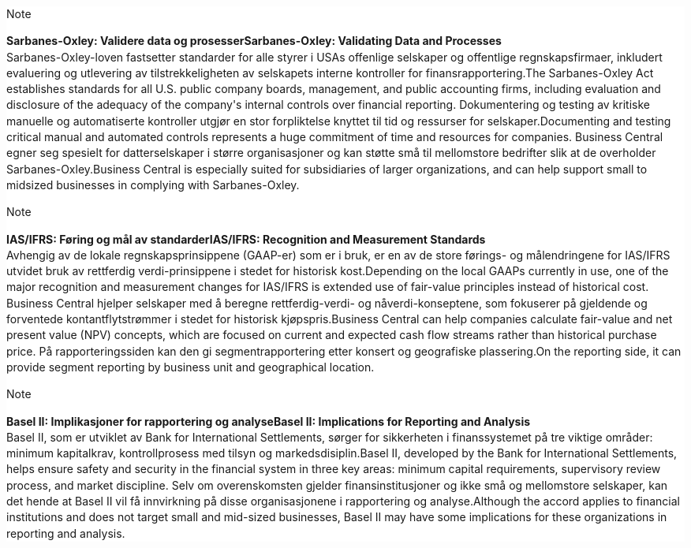 > [!NOTE]  
> <span data-ttu-id="293b1-158">**Sarbanes-Oxley: Validere data og prosesser**</span><span class="sxs-lookup"><span data-stu-id="293b1-158">**Sarbanes-Oxley: Validating Data and Processes**</span></span>  
> <span data-ttu-id="293b1-159">Sarbanes-Oxley-loven fastsetter standarder for alle styrer i USAs offenlige selskaper og offentlige regnskapsfirmaer, inkludert evaluering og utlevering av tilstrekkeligheten av selskapets interne kontroller for finansrapportering.</span><span class="sxs-lookup"><span data-stu-id="293b1-159">The Sarbanes-Oxley Act establishes standards for all U.S. public company boards, management, and public accounting firms, including evaluation and disclosure    of    the    adequacy    of    the    company's    internal    controls over financial reporting.</span></span> <span data-ttu-id="293b1-160">Dokumentering og testing av kritiske manuelle og automatiserte kontroller utgjør en stor forpliktelse knyttet til tid og ressurser for selskaper.</span><span class="sxs-lookup"><span data-stu-id="293b1-160">Documenting and testing critical manual and automated controls represents a huge commitment of time and resources for companies.</span></span> <span data-ttu-id="293b1-161">Business Central egner seg spesielt for datterselskaper i større organisasjoner og kan støtte små til mellomstore bedrifter slik at de overholder Sarbanes-Oxley.</span><span class="sxs-lookup"><span data-stu-id="293b1-161">Business Central is especially suited for subsidiaries of larger organizations, and can help support small to midsized businesses in complying with Sarbanes-Oxley.</span></span>

> [!NOTE]  
> <span data-ttu-id="293b1-162">**IAS/IFRS: Føring og mål av standarder**</span><span class="sxs-lookup"><span data-stu-id="293b1-162">**IAS/IFRS: Recognition and Measurement Standards**</span></span>  
> <span data-ttu-id="293b1-163">Avhengig av de lokale regnskapsprinsippene (GAAP-er) som er i bruk, er en av de store førings- og målendringene for IAS/IFRS utvidet bruk av rettferdig verdi-prinsippene i stedet for historisk kost.</span><span class="sxs-lookup"><span data-stu-id="293b1-163">Depending on the local GAAPs currently in use, one of the major recognition and measurement changes for IAS/IFRS is extended use of fair-value principles instead of historical cost.</span></span> <span data-ttu-id="293b1-164">Business Central hjelper selskaper med å beregne rettferdig-verdi- og nåverdi-konseptene, som fokuserer på gjeldende og forventede kontantflytstrømmer i stedet for historisk kjøpspris.</span><span class="sxs-lookup"><span data-stu-id="293b1-164">Business Central can help companies calculate fair-value and net present value (NPV) concepts, which are focused on current and expected cash flow streams rather than historical purchase price.</span></span> <span data-ttu-id="293b1-165">På rapporteringssiden kan den gi segmentrapportering etter konsert og geografiske plassering.</span><span class="sxs-lookup"><span data-stu-id="293b1-165">On the reporting side, it can provide segment reporting by business unit and geographical location.</span></span>

> [!NOTE]  
> <span data-ttu-id="293b1-166">**Basel II: Implikasjoner for rapportering og analyse**</span><span class="sxs-lookup"><span data-stu-id="293b1-166">**Basel II: Implications for Reporting and Analysis**</span></span>  
> <span data-ttu-id="293b1-167">Basel II, som er utviklet av Bank for International Settlements, sørger for sikkerheten i finanssystemet på tre viktige områder: minimum kapitalkrav, kontrollprosess med tilsyn og markedsdisiplin.</span><span class="sxs-lookup"><span data-stu-id="293b1-167">Basel II, developed by the Bank for International Settlements, helps ensure safety and security in the financial system in three key areas: minimum capital requirements, supervisory review process, and market discipline.</span></span> <span data-ttu-id="293b1-168">Selv om overenskomsten gjelder finansinstitusjoner og ikke små og mellomstore selskaper, kan det hende at Basel II vil få innvirkning på disse organisasjonene i rapportering og analyse.</span><span class="sxs-lookup"><span data-stu-id="293b1-168">Although the accord applies to financial institutions and does not target small and mid-sized businesses, Basel II may have some implications for these organizations in reporting  and analysis.</span></span>
